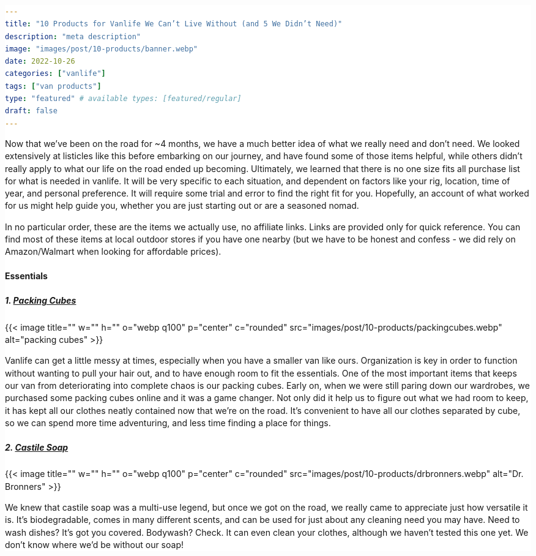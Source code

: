 ```yaml
---
title: "10 Products for Vanlife We Can’t Live Without (and 5 We Didn’t Need)"
description: "meta description"
image: "images/post/10-products/banner.webp"
date: 2022-10-26
categories: ["vanlife"]
tags: ["van products"]
type: "featured" # available types: [featured/regular]
draft: false
---
```


Now that we’ve been on the road for ~4 months, we have a much better idea of what we really need and don’t need. We looked extensively at listicles like this before embarking on our journey, and have found some of those items helpful, while others didn’t really apply to what our life on the road ended up becoming. Ultimately, we learned that there is no one size fits all purchase list for what is needed in vanlife. It will be very specific to each situation, and dependent on factors like your rig, location, time of year, and personal preference. It will require some trial and error to find the right fit for you. Hopefully, an account of what worked for us might help guide you, whether you are just starting out or are a seasoned nomad. 

In no particular order, these are the items we actually use, no affiliate links. Links are provided only for quick reference. You can find most of these items at local outdoor stores if you have one nearby (but we have to be honest and confess - we did rely on Amazon/Walmart when looking for affordable prices).

#### Essentials 

##### 1. **[Packing Cubes](https://a.co/d/9OH3c4L)**

{{< image title="" w="" h="" o="webp q100" p="center" c="rounded" src="images/post/10-products/packingcubes.webp" alt="packing cubes" >}}

Vanlife can get a little messy at times, especially when you have a smaller van like ours. Organization is key in order to function without wanting to pull your hair out, and to have enough room to fit the essentials. One of the most important items that keeps our van from deteriorating into complete chaos is our packing cubes. Early on, when we were still paring down our wardrobes, we purchased some packing cubes online and it was a game changer. Not only did it help us to figure out what we had room to keep, it has kept all our clothes neatly contained now that we’re on the road. It’s convenient to have all our clothes separated by cube, so we can spend more time adventuring, and less time finding a place for things. 

##### 2. **[Castile Soap](https://a.co/d/4iLp34F)**

{{< image title="" w="" h="" o="webp q100" p="center" c="rounded" src="images/post/10-products/drbronners.webp" alt="Dr. Bronners" >}}

We knew that castile soap was a multi-use legend, but once we got on the road, we really came to appreciate just how versatile it is. It’s biodegradable, comes in many different scents, and can be used for just about any cleaning need you may have. Need to wash dishes? It’s got you covered. Bodywash? Check. It can even clean your clothes, although we haven’t tested this one yet. We don’t know where we’d be without our soap!
